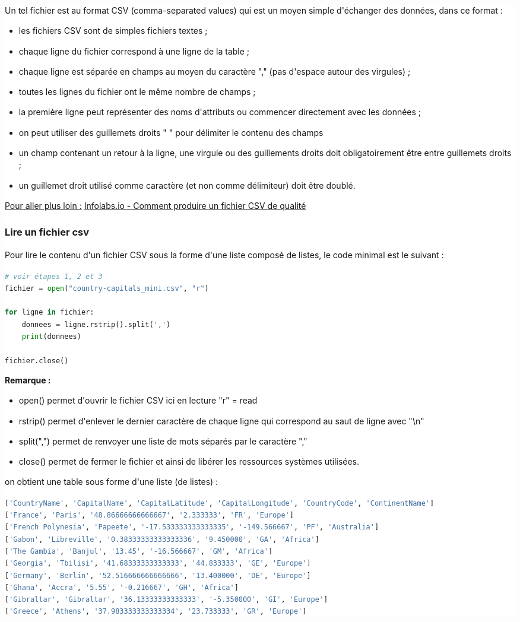 Un tel fichier est au format CSV (comma-separated values) qui est un moyen simple d'échanger des données, dans ce format :

* les fichiers CSV sont de simples fichiers textes ;

* chaque ligne du fichier correspond à une ligne de la table ;

* chaque ligne est séparée en champs au moyen du caractère "," (pas d'espace autour des virgules) ;

* toutes les lignes du fichier ont le même nombre de champs ;

* la première ligne peut représenter des noms d'attributs ou commencer directement avec les données ;

* on peut utiliser des guillemets droits " " pour délimiter le contenu des champs

* un champ contenant un retour à la ligne, une virgule ou des guillements droits doit obligatoirement être entre guillemets droits ;

* un guillemet droit utilisé comme caractère (et non comme délimiteur) doit être doublé.

<u>Pour aller plus loin :</u> [Infolabs.io - Comment produire un fichier CSV de qualité](https://infolabs.io/sites/default/files/files/comment_produire_un_fichier_csv_de_qualite_1.1.pdf)

### Lire un fichier csv

Pour lire le contenu d'un fichier CSV sous la forme d'une liste composé de listes, le code minimal est le suivant :

```python
# voir étapes 1, 2 et 3
fichier = open("country-capitals_mini.csv", "r")

for ligne in fichier:
    donnees = ligne.rstrip().split(',')      
    print(donnees)                                

fichier.close()
```

**Remarque :** 

* open() permet d'ouvrir le fichier CSV ici en lecture "r" = read

* rstrip() permet d'enlever le dernier caractère de chaque ligne qui correspond au saut de ligne avec "\n" 

* split(",") permet de renvoyer une liste de mots séparés par le caractère ","

* close() permet de fermer le fichier et ainsi de libérer les ressources systèmes utilisées.

on obtient une table sous forme d'une liste (de listes) :

```python
['CountryName', 'CapitalName', 'CapitalLatitude', 'CapitalLongitude', 'CountryCode', 'ContinentName']
['France', 'Paris', '48.86666666666667', '2.333333', 'FR', 'Europe']
['French Polynesia', 'Papeete', '-17.533333333333335', '-149.566667', 'PF', 'Australia']
['Gabon', 'Libreville', '0.38333333333333336', '9.450000', 'GA', 'Africa']
['The Gambia', 'Banjul', '13.45', '-16.566667', 'GM', 'Africa']
['Georgia', 'Tbilisi', '41.68333333333333', '44.833333', 'GE', 'Europe']
['Germany', 'Berlin', '52.516666666666666', '13.400000', 'DE', 'Europe']
['Ghana', 'Accra', '5.55', '-0.216667', 'GH', 'Africa']
['Gibraltar', 'Gibraltar', '36.13333333333333', '-5.350000', 'GI', 'Europe']
['Greece', 'Athens', '37.983333333333334', '23.733333', 'GR', 'Europe']
```
